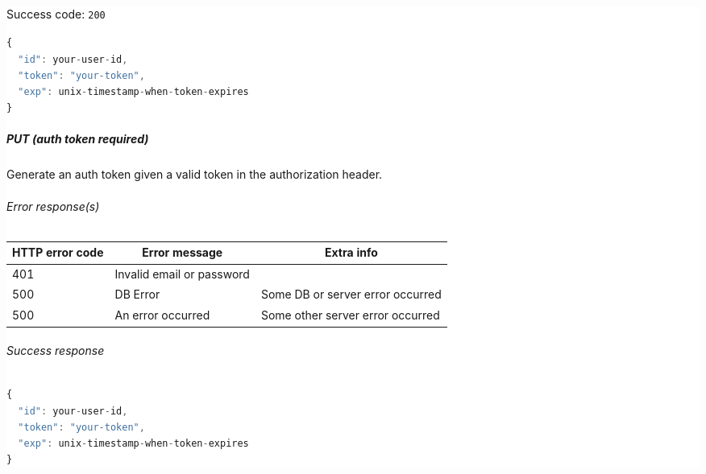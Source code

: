 Success code: `200`

```js
{
  "id": your-user-id,
  "token": "your-token",
  "exp": unix-timestamp-when-token-expires
}
```

##### PUT (auth token required)

Generate an auth token given a valid token in the authorization header.

###### Error response(s)

| HTTP error code | Error message             | Extra info                       |
|-----------------|---------------------------|----------------------------------|
| 401             | Invalid email or password |                                  |
| 500             | DB Error                  | Some DB or server error occurred |
| 500             | An error occurred         | Some other server error occurred |

###### Success response

```js
{
  "id": your-user-id,
  "token": "your-token",
  "exp": unix-timestamp-when-token-expires
}
```

